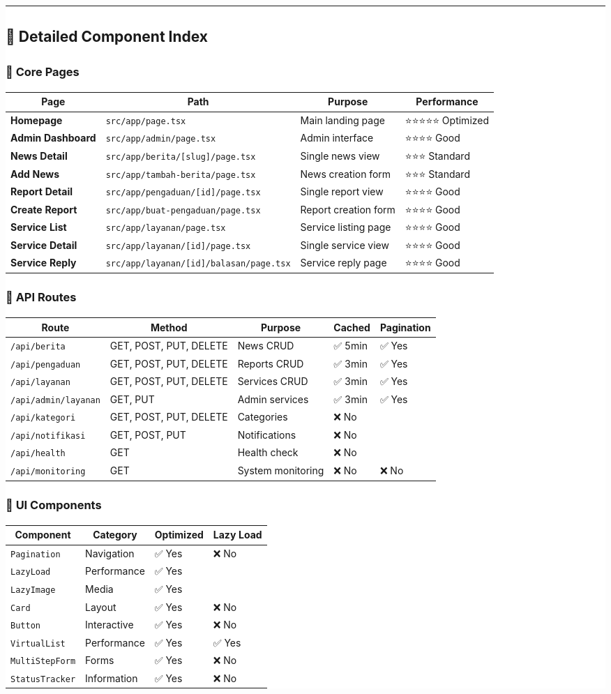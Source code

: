 
---

## 📁 **Detailed Component Index**

### 🎯 **Core Pages**
| Page | Path | Purpose | Performance |
|------|------|---------|-------------|
| **Homepage** | `src/app/page.tsx` | Main landing page | ⭐⭐⭐⭐⭐ Optimized |
| **Admin Dashboard** | `src/app/admin/page.tsx` | Admin interface | ⭐⭐⭐⭐ Good |
| **News Detail** | `src/app/berita/[slug]/page.tsx` | Single news view | ⭐⭐⭐ Standard |
| **Add News** | `src/app/tambah-berita/page.tsx` | News creation form | ⭐⭐⭐ Standard |
| **Report Detail** | `src/app/pengaduan/[id]/page.tsx` | Single report view | ⭐⭐⭐⭐ Good |
| **Create Report** | `src/app/buat-pengaduan/page.tsx` | Report creation form | ⭐⭐⭐⭐ Good |
| **Service List** | `src/app/layanan/page.tsx` | Service listing page | ⭐⭐⭐⭐ Good |
| **Service Detail** | `src/app/layanan/[id]/page.tsx` | Single service view | ⭐⭐⭐⭐ Good |
| **Service Reply** | `src/app/layanan/[id]/balasan/page.tsx` | Service reply page | ⭐⭐⭐⭐ Good |

### 🔌 **API Routes**
| Route | Method | Purpose | Cached | Pagination |
|-------|--------|---------|--------|------------|
| `/api/berita` | GET, POST, PUT, DELETE | News CRUD | ✅ 5min | ✅ Yes |
| `/api/pengaduan` | GET, POST, PUT, DELETE | Reports CRUD | ✅ 3min | ✅ Yes |
| `/api/layanan` | GET, POST, PUT, DELETE | Services CRUD | ✅ 3min | ✅ Yes |
| `/api/admin/layanan` | GET, PUT | Admin services | ✅ 3min | ✅ Yes |
| `/api/kategori` | GET, POST, PUT, DELETE | Categories | ❌ No |
| `/api/notifikasi` | GET, POST, PUT | Notifications | ❌ No |
| `/api/health` | GET | Health check | ❌ No |
| `/api/monitoring` | GET | System monitoring | ❌ No | ❌ No |

### 🎨 **UI Components**
| Component | Category | Optimized | Lazy Load |
|-----------|----------|-----------|-----------|
| `Pagination` | Navigation | ✅ Yes | ❌ No |
| `LazyLoad` | Performance | ✅ Yes |
| `LazyImage` | Media | ✅ Yes |
| `Card` | Layout | ✅ Yes | ❌ No |
| `Button` | Interactive | ✅ Yes | ❌ No |
| `VirtualList` | Performance | ✅ Yes | ✅ Yes |
| `MultiStepForm` | Forms | ✅ Yes | ❌ No |
| `StatusTracker` | Information | ✅ Yes | ❌ No |
